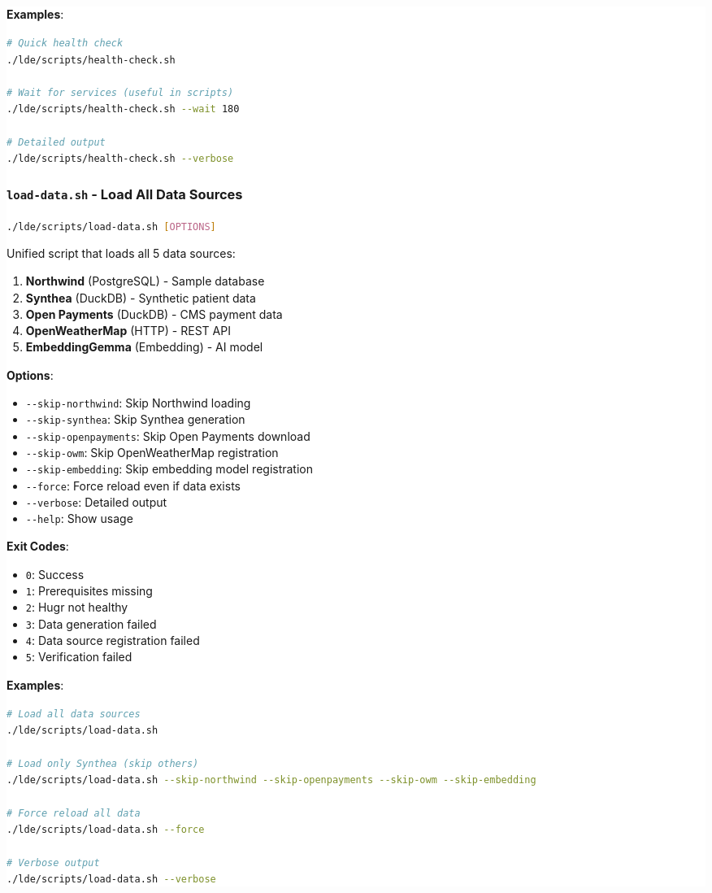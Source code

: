 **Examples**:
```bash
# Quick health check
./lde/scripts/health-check.sh

# Wait for services (useful in scripts)
./lde/scripts/health-check.sh --wait 180

# Detailed output
./lde/scripts/health-check.sh --verbose
```

### `load-data.sh` - Load All Data Sources

```bash
./lde/scripts/load-data.sh [OPTIONS]
```

Unified script that loads all 5 data sources:
1. **Northwind** (PostgreSQL) - Sample database
2. **Synthea** (DuckDB) - Synthetic patient data
3. **Open Payments** (DuckDB) - CMS payment data
4. **OpenWeatherMap** (HTTP) - REST API
5. **EmbeddingGemma** (Embedding) - AI model

**Options**:
- `--skip-northwind`: Skip Northwind loading
- `--skip-synthea`: Skip Synthea generation
- `--skip-openpayments`: Skip Open Payments download
- `--skip-owm`: Skip OpenWeatherMap registration
- `--skip-embedding`: Skip embedding model registration
- `--force`: Force reload even if data exists
- `--verbose`: Detailed output
- `--help`: Show usage

**Exit Codes**:
- `0`: Success
- `1`: Prerequisites missing
- `2`: Hugr not healthy
- `3`: Data generation failed
- `4`: Data source registration failed
- `5`: Verification failed

**Examples**:
```bash
# Load all data sources
./lde/scripts/load-data.sh

# Load only Synthea (skip others)
./lde/scripts/load-data.sh --skip-northwind --skip-openpayments --skip-owm --skip-embedding

# Force reload all data
./lde/scripts/load-data.sh --force

# Verbose output
./lde/scripts/load-data.sh --verbose
```

